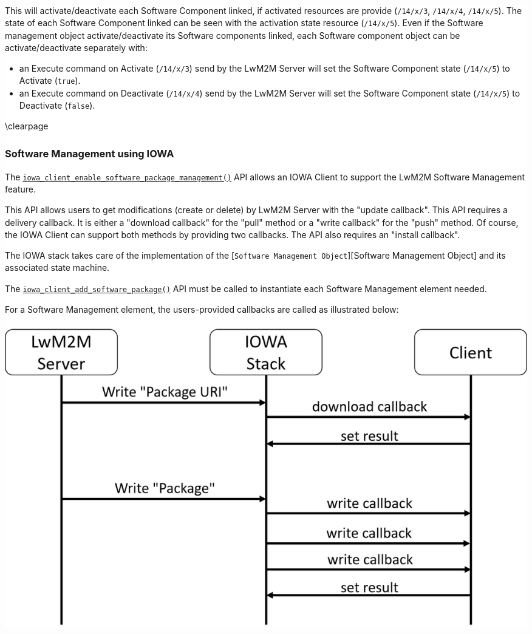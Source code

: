 This will activate/deactivate each Software Component linked, if activated resources are provide (`/14/x/3`, `/14/x/4`, `/14/x/5`).
The state of each Software Component linked can be seen with the activation state resource (`/14/x/5`).
Even if the Software management object activate/deactivate its Software components linked, each Software component object can be activate/deactivate separately with:

- an Execute command on Activate (`/14/x/3`) send by the LwM2M Server will set the Software Component state (`/14/x/5`) to Activate (`true`).
- an Execute command on Deactivate (`/14/x/4`) send by the LwM2M Server will set the Software Component state (`/14/x/5`) to Deactivate (`false`).

\clearpage

### Software Management using IOWA

The [`iowa_client_enable_software_package_management()`](ClientAPI.md#iowa_client_enable_software_package_management) API allows an IOWA Client to support the LwM2M Software Management feature.

This API allows users to get modifications (create or delete) by LwM2M Server with the "update callback". This API requires a delivery callback. It is either a "download callback" for the "pull" method or a "write callback" for the "push" method. Of course, the IOWA Client can support both methods by providing two callbacks. The API also requires an "install callback".

The IOWA stack takes care of the implementation of the [`Software Management Object`][Software Management Object] and its associated state machine.

The [`iowa_client_add_software_package()`](ClientAPI.md#iowa_client_add_software_package) API must be called to instantiate each Software Management element needed.

For a Software Management element, the users-provided callbacks are called as illustrated below:

![Software Download/Write Sequence](images/SWMGMT_Sequence.png)
